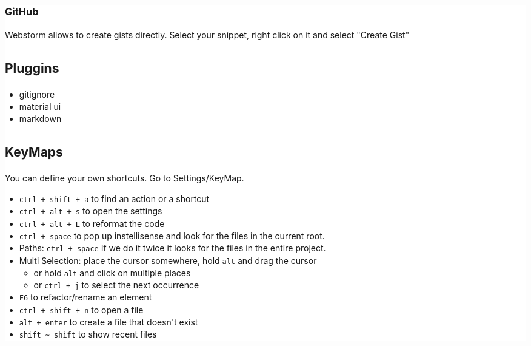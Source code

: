 ### GitHub
Webstorm allows to create gists directly. Select your snippet, right click on it and select "Create Gist"

## Pluggins
- gitignore
- material ui
- markdown

## KeyMaps
You can define your own shortcuts. Go to Settings/KeyMap.

- `ctrl + shift + a` to find an action or a shortcut
- `ctrl + alt + s` to open the settings
- `ctrl + alt + L` to reformat the code
- `ctrl + space` to pop up instellisense and look for the files in the current root.
- Paths: `ctrl + space` If we do it twice it looks for the files in the entire project.
- Multi Selection: place the cursor somewhere, hold `alt` and drag the cursor
    - or hold `alt` and click on multiple places
    - or `ctrl + j` to select the next occurrence
- `F6` to refactor/rename an element
- `ctrl + shift + n` to open a file
- `alt + enter` to create a file that doesn't exist
- `shift ~ shift` to show recent files